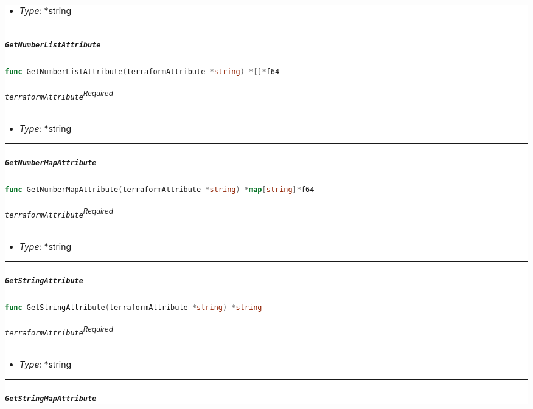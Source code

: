 - *Type:* *string

---

##### `GetNumberListAttribute` <a name="GetNumberListAttribute" id="@cdktf/provider-gitlab.dataGitlabProjectProtectedBranch.DataGitlabProjectProtectedBranch.getNumberListAttribute"></a>

```go
func GetNumberListAttribute(terraformAttribute *string) *[]*f64
```

###### `terraformAttribute`<sup>Required</sup> <a name="terraformAttribute" id="@cdktf/provider-gitlab.dataGitlabProjectProtectedBranch.DataGitlabProjectProtectedBranch.getNumberListAttribute.parameter.terraformAttribute"></a>

- *Type:* *string

---

##### `GetNumberMapAttribute` <a name="GetNumberMapAttribute" id="@cdktf/provider-gitlab.dataGitlabProjectProtectedBranch.DataGitlabProjectProtectedBranch.getNumberMapAttribute"></a>

```go
func GetNumberMapAttribute(terraformAttribute *string) *map[string]*f64
```

###### `terraformAttribute`<sup>Required</sup> <a name="terraformAttribute" id="@cdktf/provider-gitlab.dataGitlabProjectProtectedBranch.DataGitlabProjectProtectedBranch.getNumberMapAttribute.parameter.terraformAttribute"></a>

- *Type:* *string

---

##### `GetStringAttribute` <a name="GetStringAttribute" id="@cdktf/provider-gitlab.dataGitlabProjectProtectedBranch.DataGitlabProjectProtectedBranch.getStringAttribute"></a>

```go
func GetStringAttribute(terraformAttribute *string) *string
```

###### `terraformAttribute`<sup>Required</sup> <a name="terraformAttribute" id="@cdktf/provider-gitlab.dataGitlabProjectProtectedBranch.DataGitlabProjectProtectedBranch.getStringAttribute.parameter.terraformAttribute"></a>

- *Type:* *string

---

##### `GetStringMapAttribute` <a name="GetStringMapAttribute" id="@cdktf/provider-gitlab.dataGitlabProjectProtectedBranch.DataGitlabProjectProtectedBranch.getStringMapAttribute"></a>
